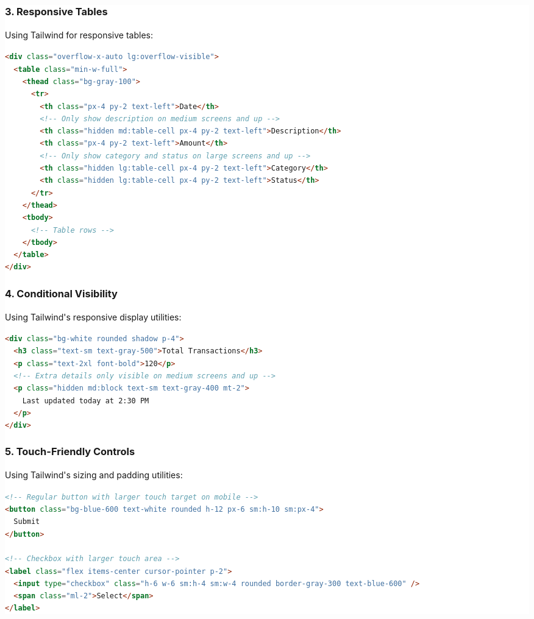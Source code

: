 ### 3. Responsive Tables

Using Tailwind for responsive tables:

```html
<div class="overflow-x-auto lg:overflow-visible">
  <table class="min-w-full">
    <thead class="bg-gray-100">
      <tr>
        <th class="px-4 py-2 text-left">Date</th>
        <!-- Only show description on medium screens and up -->
        <th class="hidden md:table-cell px-4 py-2 text-left">Description</th>
        <th class="px-4 py-2 text-left">Amount</th>
        <!-- Only show category and status on large screens and up -->
        <th class="hidden lg:table-cell px-4 py-2 text-left">Category</th>
        <th class="hidden lg:table-cell px-4 py-2 text-left">Status</th>
      </tr>
    </thead>
    <tbody>
      <!-- Table rows -->
    </tbody>
  </table>
</div>
```

### 4. Conditional Visibility

Using Tailwind's responsive display utilities:

```html
<div class="bg-white rounded shadow p-4">
  <h3 class="text-sm text-gray-500">Total Transactions</h3>
  <p class="text-2xl font-bold">120</p>
  <!-- Extra details only visible on medium screens and up -->
  <p class="hidden md:block text-sm text-gray-400 mt-2">
    Last updated today at 2:30 PM
  </p>
</div>
```

### 5. Touch-Friendly Controls

Using Tailwind's sizing and padding utilities:

```html
<!-- Regular button with larger touch target on mobile -->
<button class="bg-blue-600 text-white rounded h-12 px-6 sm:h-10 sm:px-4">
  Submit
</button>

<!-- Checkbox with larger touch area -->
<label class="flex items-center cursor-pointer p-2">
  <input type="checkbox" class="h-6 w-6 sm:h-4 sm:w-4 rounded border-gray-300 text-blue-600" />
  <span class="ml-2">Select</span>
</label>
```
